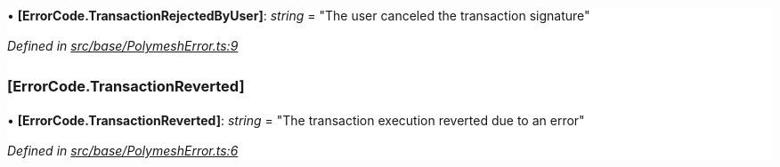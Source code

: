 • **[ErrorCode.TransactionRejectedByUser]**: *string* = "The user canceled the transaction signature"

*Defined in [src/base/PolymeshError.ts:9](https://github.com/PolymathNetwork/polymesh-sdk/blob/cfab557b/src/base/PolymeshError.ts#L9)*

###  [ErrorCode.TransactionReverted]

• **[ErrorCode.TransactionReverted]**: *string* = "The transaction execution reverted due to an error"

*Defined in [src/base/PolymeshError.ts:6](https://github.com/PolymathNetwork/polymesh-sdk/blob/cfab557b/src/base/PolymeshError.ts#L6)*
